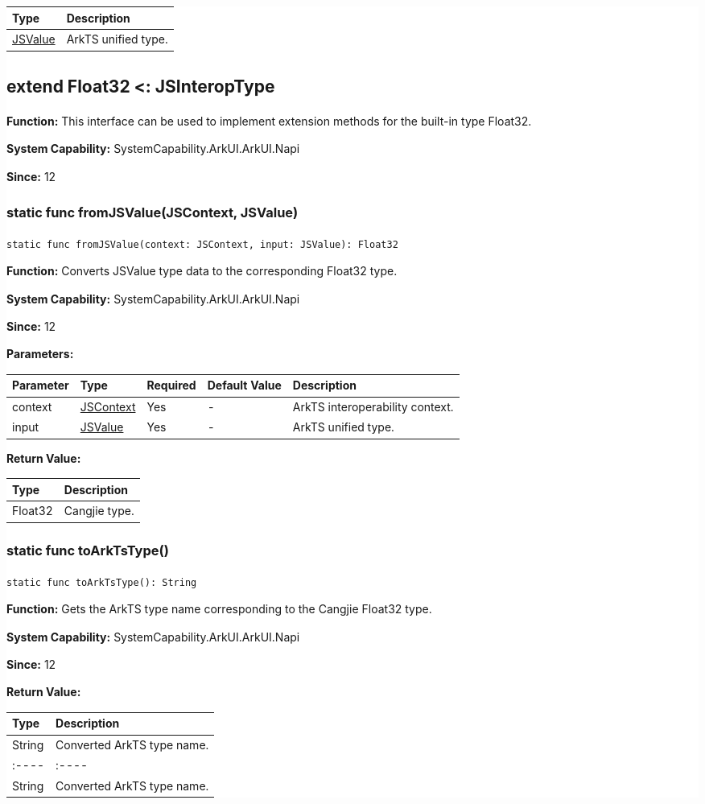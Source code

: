 | Type | Description |
|:----|:----|
| [JSValue](#struct-jsvalue) | ArkTS unified type. |

## extend Float32 <: JSInteropType<Float32>

**Function:** This interface can be used to implement extension methods for the built-in type Float32.

**System Capability:** SystemCapability.ArkUI.ArkUI.Napi

**Since:** 12

### static func fromJSValue(JSContext, JSValue)

```cangjie
static func fromJSValue(context: JSContext, input: JSValue): Float32
```

**Function:** Converts JSValue type data to the corresponding Float32 type.

**System Capability:** SystemCapability.ArkUI.ArkUI.Napi

**Since:** 12

**Parameters:**

| Parameter | Type | Required | Default Value | Description |
|:---|:---|:---|:---|:---|
| context | [JSContext](#class-jscontext) | Yes | - | ArkTS interoperability context. |
| input | [JSValue](#struct-jsvalue) | Yes | - | ArkTS unified type. |

**Return Value:**

| Type | Description |
|:----|:----|
| Float32 | Cangjie type. |

### static func toArkTsType()

```cangjie
static func toArkTsType(): String
```

**Function:** Gets the ArkTS type name corresponding to the Cangjie Float32 type.

**System Capability:** SystemCapability.ArkUI.ArkUI.Napi

**Since:** 12

**Return Value:**

| Type | Description |
|:----|:----|
| String | Converted ArkTS type name. || Type | Description |
|:----|:----|
| String | Converted ArkTS type name. |
